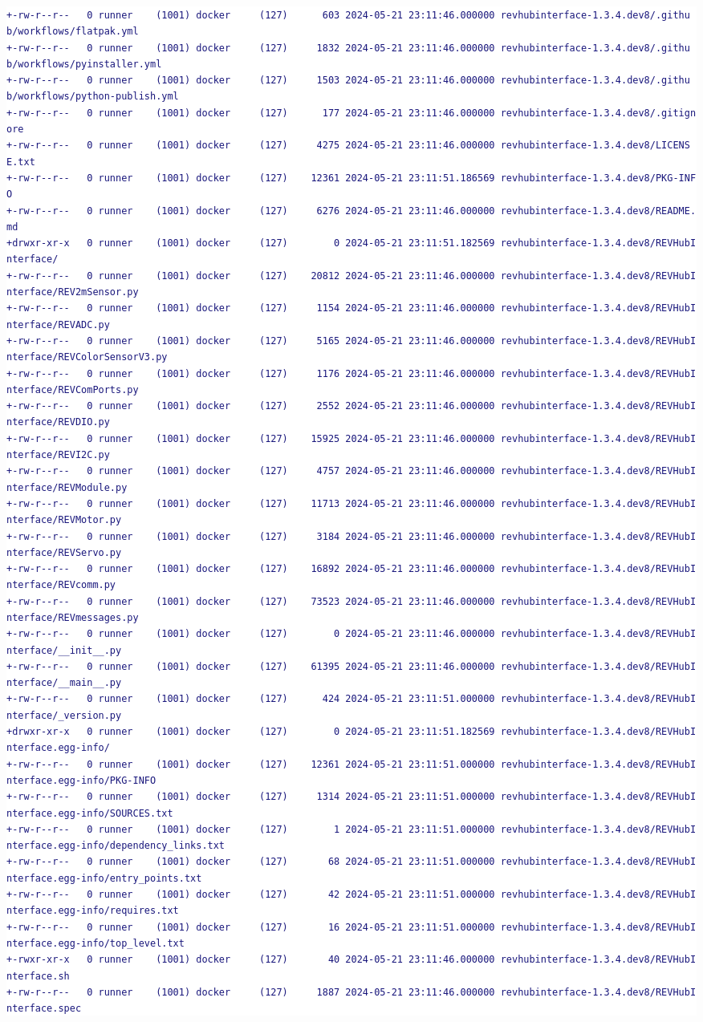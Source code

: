 ```diff
+-rw-r--r--   0 runner    (1001) docker     (127)      603 2024-05-21 23:11:46.000000 revhubinterface-1.3.4.dev8/.github/workflows/flatpak.yml
+-rw-r--r--   0 runner    (1001) docker     (127)     1832 2024-05-21 23:11:46.000000 revhubinterface-1.3.4.dev8/.github/workflows/pyinstaller.yml
+-rw-r--r--   0 runner    (1001) docker     (127)     1503 2024-05-21 23:11:46.000000 revhubinterface-1.3.4.dev8/.github/workflows/python-publish.yml
+-rw-r--r--   0 runner    (1001) docker     (127)      177 2024-05-21 23:11:46.000000 revhubinterface-1.3.4.dev8/.gitignore
+-rw-r--r--   0 runner    (1001) docker     (127)     4275 2024-05-21 23:11:46.000000 revhubinterface-1.3.4.dev8/LICENSE.txt
+-rw-r--r--   0 runner    (1001) docker     (127)    12361 2024-05-21 23:11:51.186569 revhubinterface-1.3.4.dev8/PKG-INFO
+-rw-r--r--   0 runner    (1001) docker     (127)     6276 2024-05-21 23:11:46.000000 revhubinterface-1.3.4.dev8/README.md
+drwxr-xr-x   0 runner    (1001) docker     (127)        0 2024-05-21 23:11:51.182569 revhubinterface-1.3.4.dev8/REVHubInterface/
+-rw-r--r--   0 runner    (1001) docker     (127)    20812 2024-05-21 23:11:46.000000 revhubinterface-1.3.4.dev8/REVHubInterface/REV2mSensor.py
+-rw-r--r--   0 runner    (1001) docker     (127)     1154 2024-05-21 23:11:46.000000 revhubinterface-1.3.4.dev8/REVHubInterface/REVADC.py
+-rw-r--r--   0 runner    (1001) docker     (127)     5165 2024-05-21 23:11:46.000000 revhubinterface-1.3.4.dev8/REVHubInterface/REVColorSensorV3.py
+-rw-r--r--   0 runner    (1001) docker     (127)     1176 2024-05-21 23:11:46.000000 revhubinterface-1.3.4.dev8/REVHubInterface/REVComPorts.py
+-rw-r--r--   0 runner    (1001) docker     (127)     2552 2024-05-21 23:11:46.000000 revhubinterface-1.3.4.dev8/REVHubInterface/REVDIO.py
+-rw-r--r--   0 runner    (1001) docker     (127)    15925 2024-05-21 23:11:46.000000 revhubinterface-1.3.4.dev8/REVHubInterface/REVI2C.py
+-rw-r--r--   0 runner    (1001) docker     (127)     4757 2024-05-21 23:11:46.000000 revhubinterface-1.3.4.dev8/REVHubInterface/REVModule.py
+-rw-r--r--   0 runner    (1001) docker     (127)    11713 2024-05-21 23:11:46.000000 revhubinterface-1.3.4.dev8/REVHubInterface/REVMotor.py
+-rw-r--r--   0 runner    (1001) docker     (127)     3184 2024-05-21 23:11:46.000000 revhubinterface-1.3.4.dev8/REVHubInterface/REVServo.py
+-rw-r--r--   0 runner    (1001) docker     (127)    16892 2024-05-21 23:11:46.000000 revhubinterface-1.3.4.dev8/REVHubInterface/REVcomm.py
+-rw-r--r--   0 runner    (1001) docker     (127)    73523 2024-05-21 23:11:46.000000 revhubinterface-1.3.4.dev8/REVHubInterface/REVmessages.py
+-rw-r--r--   0 runner    (1001) docker     (127)        0 2024-05-21 23:11:46.000000 revhubinterface-1.3.4.dev8/REVHubInterface/__init__.py
+-rw-r--r--   0 runner    (1001) docker     (127)    61395 2024-05-21 23:11:46.000000 revhubinterface-1.3.4.dev8/REVHubInterface/__main__.py
+-rw-r--r--   0 runner    (1001) docker     (127)      424 2024-05-21 23:11:51.000000 revhubinterface-1.3.4.dev8/REVHubInterface/_version.py
+drwxr-xr-x   0 runner    (1001) docker     (127)        0 2024-05-21 23:11:51.182569 revhubinterface-1.3.4.dev8/REVHubInterface.egg-info/
+-rw-r--r--   0 runner    (1001) docker     (127)    12361 2024-05-21 23:11:51.000000 revhubinterface-1.3.4.dev8/REVHubInterface.egg-info/PKG-INFO
+-rw-r--r--   0 runner    (1001) docker     (127)     1314 2024-05-21 23:11:51.000000 revhubinterface-1.3.4.dev8/REVHubInterface.egg-info/SOURCES.txt
+-rw-r--r--   0 runner    (1001) docker     (127)        1 2024-05-21 23:11:51.000000 revhubinterface-1.3.4.dev8/REVHubInterface.egg-info/dependency_links.txt
+-rw-r--r--   0 runner    (1001) docker     (127)       68 2024-05-21 23:11:51.000000 revhubinterface-1.3.4.dev8/REVHubInterface.egg-info/entry_points.txt
+-rw-r--r--   0 runner    (1001) docker     (127)       42 2024-05-21 23:11:51.000000 revhubinterface-1.3.4.dev8/REVHubInterface.egg-info/requires.txt
+-rw-r--r--   0 runner    (1001) docker     (127)       16 2024-05-21 23:11:51.000000 revhubinterface-1.3.4.dev8/REVHubInterface.egg-info/top_level.txt
+-rwxr-xr-x   0 runner    (1001) docker     (127)       40 2024-05-21 23:11:46.000000 revhubinterface-1.3.4.dev8/REVHubInterface.sh
+-rw-r--r--   0 runner    (1001) docker     (127)     1887 2024-05-21 23:11:46.000000 revhubinterface-1.3.4.dev8/REVHubInterface.spec
```